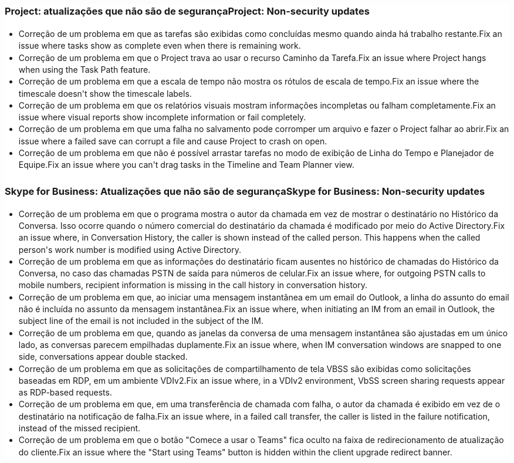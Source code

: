 ### <a name="project-non-security-updates"></a><span data-ttu-id="2c6a3-122">Project: atualizações que não são de segurança</span><span class="sxs-lookup"><span data-stu-id="2c6a3-122">Project: Non-security updates</span></span>
-   <span data-ttu-id="2c6a3-123">Correção de um problema em que as tarefas são exibidas como concluídas mesmo quando ainda há trabalho restante.</span><span class="sxs-lookup"><span data-stu-id="2c6a3-123">Fix an issue where tasks show as complete even when there is remaining work.</span></span>
-   <span data-ttu-id="2c6a3-124">Correção de um problema em que o Project trava ao usar o recurso Caminho da Tarefa.</span><span class="sxs-lookup"><span data-stu-id="2c6a3-124">Fix an issue where Project hangs when using the Task Path feature.</span></span>
-   <span data-ttu-id="2c6a3-125">Correção de um problema em que a escala de tempo não mostra os rótulos de escala de tempo.</span><span class="sxs-lookup"><span data-stu-id="2c6a3-125">Fix an issue where the timescale doesn't show the timescale labels.</span></span>
-   <span data-ttu-id="2c6a3-126">Correção de um problema em que os relatórios visuais mostram informações incompletas ou falham completamente.</span><span class="sxs-lookup"><span data-stu-id="2c6a3-126">Fix an issue where visual reports show incomplete information or fail completely.</span></span>
-   <span data-ttu-id="2c6a3-127">Correção de um problema em que uma falha no salvamento pode corromper um arquivo e fazer o Project falhar ao abrir.</span><span class="sxs-lookup"><span data-stu-id="2c6a3-127">Fix an issue where a failed save can corrupt a file and cause Project to crash on open.</span></span>
-   <span data-ttu-id="2c6a3-128">Correção de um problema em que não é possível arrastar tarefas no modo de exibição de Linha do Tempo e Planejador de Equipe.</span><span class="sxs-lookup"><span data-stu-id="2c6a3-128">Fix an issue where you can't drag tasks in the Timeline and Team Planner view.</span></span>

### <a name="skype-for-business-non-security-updates"></a><span data-ttu-id="2c6a3-129">Skype for Business: Atualizações que não são de segurança</span><span class="sxs-lookup"><span data-stu-id="2c6a3-129">Skype for Business: Non-security updates</span></span>
-   <span data-ttu-id="2c6a3-p101">Correção de um problema em que o programa mostra o autor da chamada em vez de mostrar o destinatário no Histórico da Conversa. Isso ocorre quando o número comercial do destinatário da chamada é modificado por meio do Active Directory.</span><span class="sxs-lookup"><span data-stu-id="2c6a3-p101">Fix an issue where, in Conversation History, the caller is shown instead of the called person. This happens when the called person's work number is modified using Active Directory.</span></span>
-   <span data-ttu-id="2c6a3-132">Correção de um problema em que as informações do destinatário ficam ausentes no histórico de chamadas do Histórico da Conversa, no caso das chamadas PSTN de saída para números de celular.</span><span class="sxs-lookup"><span data-stu-id="2c6a3-132">Fix an issue where, for outgoing PSTN calls to mobile numbers, recipient information is missing in the call history in conversation history.</span></span>
-   <span data-ttu-id="2c6a3-133">Correção de um problema em que, ao iniciar uma mensagem instantânea em um email do Outlook, a linha do assunto do email não é incluída no assunto da mensagem instantânea.</span><span class="sxs-lookup"><span data-stu-id="2c6a3-133">Fix an issue where, when initiating an IM from an email in Outlook, the subject line of the email is not included in the subject of the IM.</span></span>
-   <span data-ttu-id="2c6a3-134">Correção de um problema em que, quando as janelas da conversa de uma mensagem instantânea são ajustadas em um único lado, as conversas parecem empilhadas duplamente.</span><span class="sxs-lookup"><span data-stu-id="2c6a3-134">Fix an issue where, when IM conversation windows are snapped to one side, conversations appear double stacked.</span></span>
-   <span data-ttu-id="2c6a3-135">Correção de um problema em que as solicitações de compartilhamento de tela VBSS são exibidas como solicitações baseadas em RDP, em um ambiente VDIv2.</span><span class="sxs-lookup"><span data-stu-id="2c6a3-135">Fix an issue where, in a VDIv2 environment, VbSS screen sharing requests appear as RDP-based requests.</span></span>
-   <span data-ttu-id="2c6a3-136">Correção de um problema em que, em uma transferência de chamada com falha, o autor da chamada é exibido em vez de o destinatário na notificação de falha.</span><span class="sxs-lookup"><span data-stu-id="2c6a3-136">Fix an issue where, in a failed call transfer, the caller is listed in the failure notification, instead of the missed recipient.</span></span>
-   <span data-ttu-id="2c6a3-137">Correção de um problema em que o botão "Comece a usar o Teams" fica oculto na faixa de redirecionamento de atualização do cliente.</span><span class="sxs-lookup"><span data-stu-id="2c6a3-137">Fix an issue where the "Start using Teams" button is hidden within the client upgrade redirect banner.</span></span>